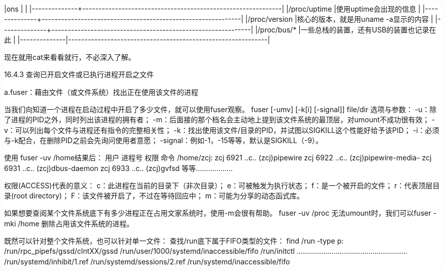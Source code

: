   |ons           |                                                             |
  |--------------+-------------------------------------------------------------|
  |/proc/uptime  |使用uptime会出现的信息                                       |
  |--------------+-------------------------------------------------------------|
  |/proc/version |核心的版本，就是用uname -a显示的内容                          |
  |--------------+-------------------------------------------------------------|
  |/proc/bus/*   |一些总栈的装置，还有USB的装置也记录在此                        |
  |--------------|-------------------------------------------------------------|

  现在就用cat来看看就行，不必深入了解。


  16.4.3 查询已开启文件或已执行进程开启之文件

  a.fuser：藉由文件（或文件系统）找出正在使用该文件的进程
  
  当我们向知道一个进程在启动过程中开启了多少文件，就可以使用fuser观察。
  fuser [-umv] [-k[i] [-signal]] file/dir
  选项与参数：
  -u：除了进程的PID之外，同时列出该进程的拥有者；
  -m：后面接的那个档名会主动地上提到该文件系统的最顶层，对umount不成功很有效；
  -v：可以列出每个文件与进程还有指令的完整相关性；
  -k：找出使用该文件/目录的PID，并试图以SIGKILL这个性能好给予该PID；
  -i：必须与-k配合，在删除PID之前会先询问使用者意愿；
  -signal：例如-1，-15等等，默认是SIGKILL（-9）。

  使用 fuser -uv /home结果后：
                      用户     进程号 权限   命令
/home/zcj:           zcj        6921 ..c.. (zcj)pipewire
                     zcj        6922 ..c.. (zcj)pipewire-media-
                     zcj        6931 ..c.. (zcj)dbus-daemon
                     zcj        6933 ..c.. (zcj)gvfsd
		     等等………………


  权限(ACCESS)代表的意义：
  c：此进程在当前的目录下（非次目录）；
  e：可被触发为执行状态；
  f：是一个被开启的文件；
  r：代表顶层目录(root directory)；
  F：该文件被开启了，不过在等待回应中；
  m：可能为分享的动态函式库。

  如果想要查阅某个文件系统底下有多少进程正在占用文家系统时，使用-m会很有帮助。
  fuser -uv /proc
  无法umount时，我们可以fuser -mki /home 删除占用该文件系统的进程。

  既然可以针对整个文件系统，也可以针对单一文件：
  查找/run底下属于FIFO类型的文件：
  find /run -type p:
  /run/rpc_pipefs/gssd/clntXX/gssd
  /run/user/1000/systemd/inaccessible/fifo
  /run/initctl
  ………………………………………………
  /run/systemd/inhibit/1.ref
  /run/systemd/sessions/2.ref
  /run/systemd/inaccessible/fifo
